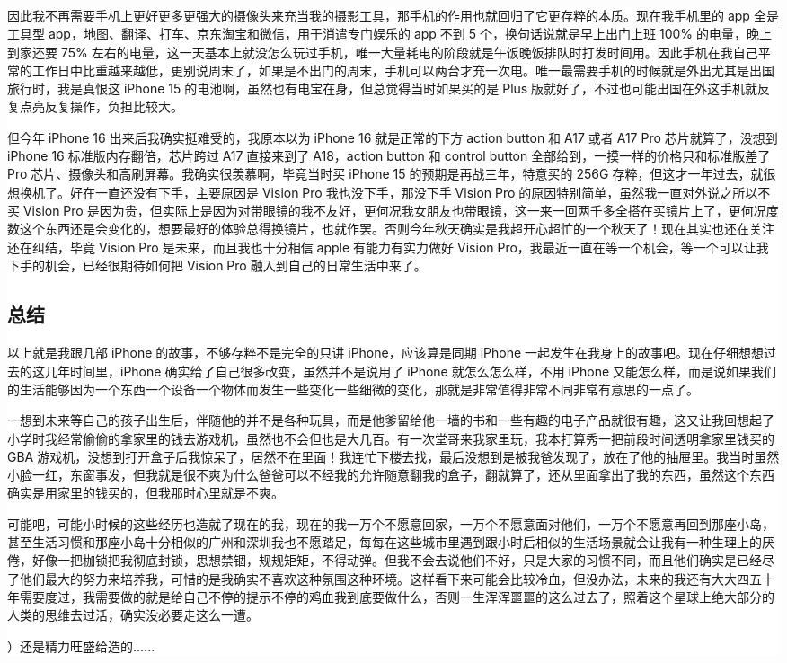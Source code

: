 因此我不再需要手机上更好更多更强大的摄像头来充当我的摄影工具，那手机的作用也就回归了它更存粹的本质。现在我手机里的 app 全是工具型 app，地图、翻译、打车、京东淘宝和微信，用于消遣专门娱乐的 app 不到 5 个，换句话说就是早上出门上班 100% 的电量，晚上到家还要 75% 左右的电量，这一天基本上就没怎么玩过手机，唯一大量耗电的阶段就是午饭晚饭排队时打发时间用。因此手机在我自己平常的工作日中比重越来越低，更别说周末了，如果是不出门的周末，手机可以两台才充一次电。唯一最需要手机的时候就是外出尤其是出国旅行时，我是真恨这 iPhone 15 的电池啊，虽然也有电宝在身，但总觉得当时如果买的是 Plus 版就好了，不过也可能出国在外这手机就反复点亮反复操作，负担比较大。

但今年 iPhone 16 出来后我确实挺难受的，我原本以为 iPhone 16 就是正常的下方 action button 和 A17 或者 A17 Pro 芯片就算了，没想到 iPhone 16 标准版内存翻倍，芯片跨过 A17 直接来到了 A18，action button 和 control button 全部给到，一摸一样的价格只和标准版差了 Pro 芯片、摄像头和高刷屏幕。我确实很羡慕啊，毕竟当时买 iPhone 15 的预期是再战三年，特意买的 256G 存粹，但这才一年过去，就很想换机了。好在一直还没有下手，主要原因是 Vision Pro 我也没下手，那没下手 Vision Pro 的原因特别简单，虽然我一直对外说之所以不买 Vision Pro 是因为贵，但实际上是因为对带眼镜的我不友好，更何况我女朋友也带眼镜，这一来一回两千多全搭在买镜片上了，更何况度数这个东西还是会变化的，想要最好的体验总得换镜片，也就作罢。否则今年秋天确实是我超开心超忙的一个秋天了！现在其实也还在关注还在纠结，毕竟 Vision Pro 是未来，而且我也十分相信 apple 有能力有实力做好 Vision Pro，我最近一直在等一个机会，等一个可以让我下手的机会，已经很期待如何把 Vision Pro 融入到自己的日常生活中来了。

## 总结
以上就是我跟几部 iPhone 的故事，不够存粹不是完全的只讲 iPhone，应该算是同期 iPhone 一起发生在我身上的故事吧。现在仔细想想过去的这几年时间里，iPhone 确实给了自己很多改变，虽然并不是说用了 iPhone 就怎么怎么样，不用 iPhone 又能怎么样，而是说如果我们的生活能够因为一个东西一个设备一个物体而发生一些变化一些细微的变化，那就是非常值得非常不同非常有意思的一点了。

一想到未来等自己的孩子出生后，伴随他的并不是各种玩具，而是他爹留给他一墙的书和一些有趣的电子产品就很有趣，这又让我回想起了小学时我经常偷偷的拿家里的钱去游戏机，虽然也不会但也是大几百。有一次堂哥来我家里玩，我本打算秀一把前段时间透明拿家里钱买的 GBA 游戏机，没想到打开盒子后我惊呆了，居然不在里面！我连忙下楼去找，最后没想到是被我爸发现了，放在了他的抽屉里。我当时虽然小脸一红，东窗事发，但我就是很不爽为什么爸爸可以不经我的允许随意翻我的盒子，翻就算了，还从里面拿出了我的东西，虽然这个东西确实是用家里的钱买的，但我那时心里就是不爽。

可能吧，可能小时候的这些经历也造就了现在的我，现在的我一万个不愿意回家，一万个不愿意面对他们，一万个不愿意再回到那座小岛，甚至生活习惯和那座小岛十分相似的广州和深圳我也不愿踏足，每每在这些城市里遇到跟小时后相似的生活场景就会让我有一种生理上的厌倦，好像一把枷锁把我彻底封锁，思想禁锢，规规矩矩，不得动弹。但我不会去说他们不好，只是大家的习惯不同，而且他们确实是已经尽了他们最大的努力来培养我，可惜的是我确实不喜欢这种氛围这种环境。这样看下来可能会比较冷血，但没办法，未来的我还有大大四五十年需要度过，我需要做的就是给自己不停的提示不停的鸡血我到底要做什么，否则一生浑浑噩噩的这么过去了，照着这个星球上绝大部分的人类的思维去过活，确实没必要走这么一遭。

）还是精力旺盛给造的......